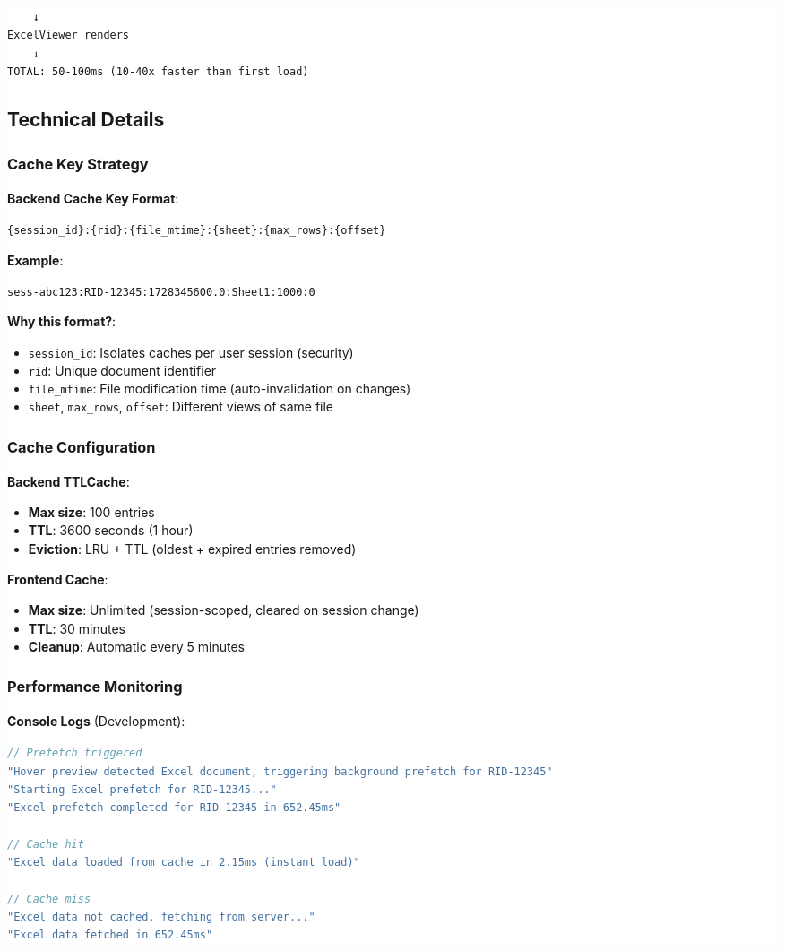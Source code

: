 ```
    ↓
ExcelViewer renders
    ↓
TOTAL: 50-100ms (10-40x faster than first load)
```

## Technical Details

### Cache Key Strategy

**Backend Cache Key Format**:
```
{session_id}:{rid}:{file_mtime}:{sheet}:{max_rows}:{offset}
```

**Example**:
```
sess-abc123:RID-12345:1728345600.0:Sheet1:1000:0
```

**Why this format?**:
- `session_id`: Isolates caches per user session (security)
- `rid`: Unique document identifier
- `file_mtime`: File modification time (auto-invalidation on changes)
- `sheet`, `max_rows`, `offset`: Different views of same file

### Cache Configuration

**Backend TTLCache**:
- **Max size**: 100 entries
- **TTL**: 3600 seconds (1 hour)
- **Eviction**: LRU + TTL (oldest + expired entries removed)

**Frontend Cache**:
- **Max size**: Unlimited (session-scoped, cleared on session change)
- **TTL**: 30 minutes
- **Cleanup**: Automatic every 5 minutes

### Performance Monitoring

**Console Logs** (Development):
```javascript
// Prefetch triggered
"Hover preview detected Excel document, triggering background prefetch for RID-12345"
"Starting Excel prefetch for RID-12345..."
"Excel prefetch completed for RID-12345 in 652.45ms"

// Cache hit
"Excel data loaded from cache in 2.15ms (instant load)"

// Cache miss
"Excel data not cached, fetching from server..."
"Excel data fetched in 652.45ms"
```
